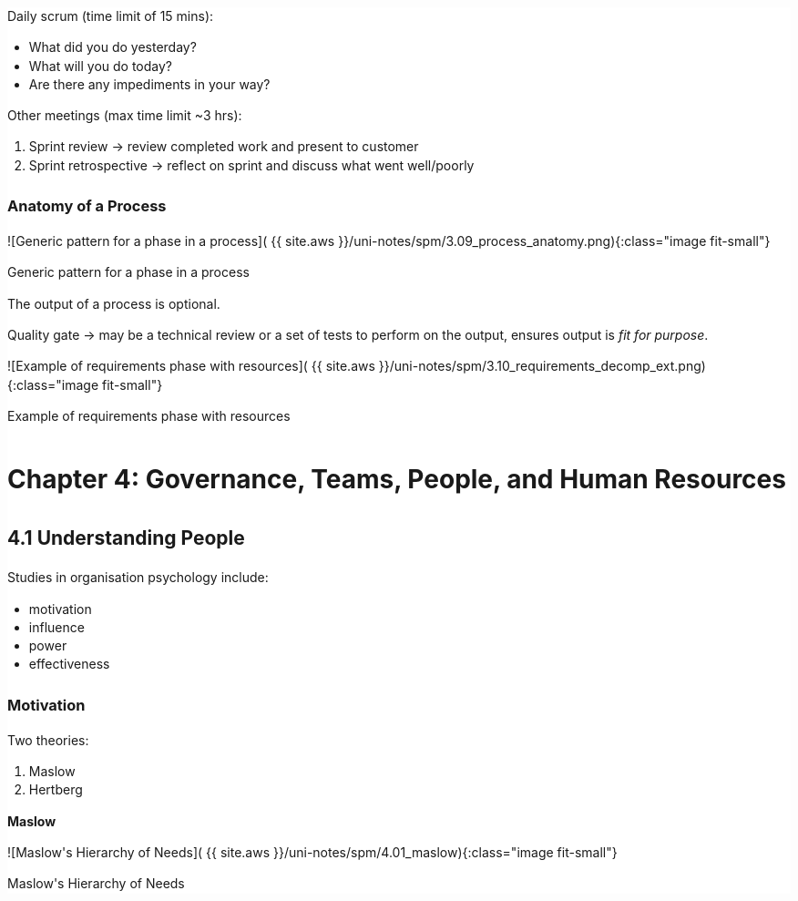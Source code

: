 Daily scrum (time limit of 15 mins):

* What did you do yesterday?
* What will you do today?
* Are there any impediments in your way?

Other meetings (max time limit ~3 hrs):

1. Sprint review → review completed work and present to customer
2. Sprint retrospective → reflect on sprint and discuss what went well/poorly



### Anatomy of a Process

![Generic pattern for a phase in a process](
  {{ site.aws }}/uni-notes/spm/3.09_process_anatomy.png){:class="image fit-small"}

Generic pattern for a phase in a process


The output of a process is optional.

Quality gate &rarr; may be a technical review or a set of tests to perform on
the output, ensures output is *fit for purpose*.

![Example of requirements phase with resources](
  {{ site.aws }}/uni-notes/spm/3.10_requirements_decomp_ext.png){:class="image fit-small"}

Example of requirements phase with resources


# Chapter 4: Governance, Teams, People, and Human Resources

## 4.1 Understanding People

Studies in organisation psychology include:

* motivation
* influence
* power
* effectiveness

### Motivation

Two theories:

1. Maslow
2. Hertberg

**Maslow**

![Maslow's Hierarchy of Needs](
  {{ site.aws }}/uni-notes/spm/4.01_maslow){:class="image fit-small"}

Maslow's Hierarchy of Needs
